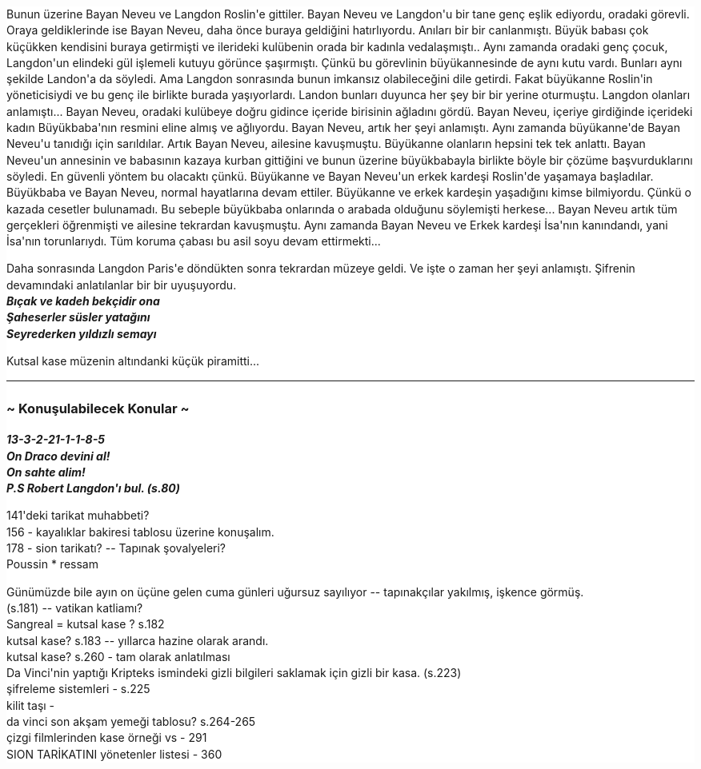 Bunun üzerine Bayan Neveu ve Langdon Roslin'e gittiler. Bayan Neveu ve Langdon'u bir tane genç eşlik ediyordu, oradaki görevli. Oraya geldiklerinde ise Bayan Neveu, daha önce buraya geldiğini hatırlıyordu. Anıları bir bir canlanmıştı. Büyük babası çok küçükken kendisini buraya getirmişti ve ilerideki kulübenin orada bir kadınla vedalaşmıştı.. Aynı zamanda oradaki genç çocuk, Langdon'un elindeki gül işlemeli kutuyu görünce şaşırmıştı. Çünkü bu görevlinin büyükannesinde de aynı kutu vardı. Bunları aynı şekilde Landon'a da söyledi. Ama Langdon sonrasında bunun imkansız olabileceğini dile getirdi. Fakat büyükanne Roslin'in yöneticisiydi ve bu genç ile birlikte burada yaşıyorlardı. Landon bunları duyunca her şey bir bir yerine oturmuştu. Langdon olanları anlamıştı... Bayan Neveu, oradaki kulübeye doğru gidince içeride birisinin ağladını gördü. Bayan Neveu, içeriye girdiğinde içerideki kadın Büyükbaba'nın resmini eline almış ve ağlıyordu. Bayan Neveu, artık her şeyi anlamıştı. Aynı zamanda büyükanne'de Bayan Neveu'u tanıdığı için sarıldılar. Artık Bayan Neveu, ailesine kavuşmuştu. Büyükanne olanların hepsini tek tek anlattı. Bayan Neveu'un annesinin ve babasının kazaya kurban gittiğini ve bunun üzerine büyükbabayla birlikte böyle bir çözüme başvurduklarını söyledi. En güvenli yöntem bu olacaktı çünkü. Büyükanne ve Bayan Neveu'un erkek kardeşi Roslin'de yaşamaya başladılar. Büyükbaba ve Bayan Neveu, normal hayatlarına devam ettiler. Büyükanne ve erkek kardeşin yaşadığını kimse bilmiyordu. Çünkü o kazada cesetler bulunamadı. Bu sebeple büyükbaba onlarında o arabada olduğunu söylemişti herkese... Bayan Neveu artık tüm gerçekleri öğrenmişti ve ailesine tekrardan kavuşmuştu. Aynı zamanda Bayan Neveu ve Erkek kardeşi İsa'nın kanındandı, yani İsa'nın torunlarıydı. Tüm koruma çabası bu asil soyu devam ettirmekti...

Daha sonrasında Langdon  Paris'e döndükten sonra tekrardan müzeye geldi. Ve işte o zaman her şeyi anlamıştı. Şifrenin devamındaki anlatılanlar bir bir uyuşuyordu.<br>
***Bıçak ve kadeh bekçidir ona <br>
Şaheserler süsler yatağını  <br>
Seyrederken yıldızlı semayı***

Kutsal kase müzenin altındanki küçük piramitti...

______

### ~ Konuşulabilecek Konular ~


***13-3-2-21-1-1-8-5*** <br>
***On Draco devini al!*** <br>
***On sahte alim!*** <br>
***P.S Robert Langdon'ı bul. (s.80)***

141'deki tarikat muhabbeti? <br>
156 - kayalıklar bakiresi tablosu üzerine konuşalım. <br>
178 - sion tarikatı? -- Tapınak şovalyeleri? <br>
Poussin * ressam <br>



Günümüzde bile ayın on üçüne gelen cuma günleri uğursuz sayılıyor -- tapınakçılar yakılmış, işkence görmüş.  <br>(s.181) -- vatikan katliamı? <br>
Sangreal = kutsal kase ? s.182 <br>
kutsal kase? s.183 -- yıllarca hazine olarak arandı.   <br>
kutsal kase? s.260 - tam olarak anlatılması <br>
Da Vinci'nin yaptığı Kripteks ismindeki gizli bilgileri saklamak için gizli bir kasa. (s.223) <br>
şifreleme sistemleri - s.225 <br>
kilit taşı -  <br>
da vinci son akşam yemeği tablosu? s.264-265 <br>
çizgi filmlerinden kase örneği vs - 291 <br>
SION TARİKATINI yönetenler listesi - 360 <br>
